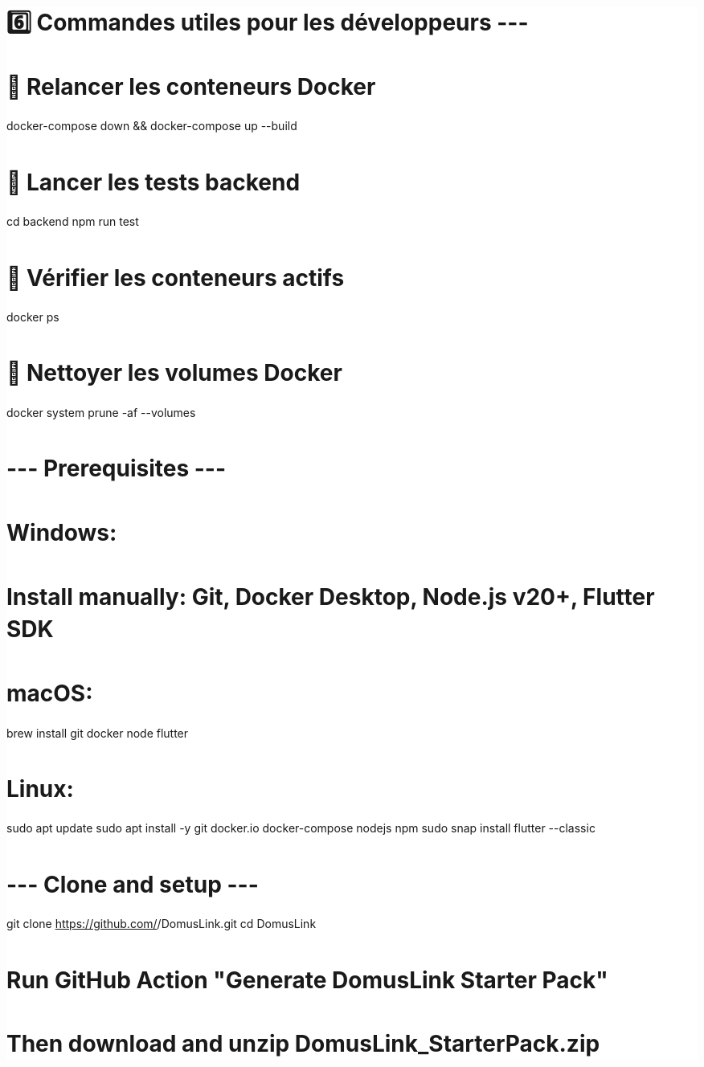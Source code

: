 
#  6️⃣ Commandes utiles pour les développeurs ---

# 🔁 Relancer les conteneurs Docker
docker-compose down && docker-compose up --build

# 🧪 Lancer les tests backend
cd backend
npm run test

# 🧰 Vérifier les conteneurs actifs
docker ps

# 🧹 Nettoyer les volumes Docker
docker system prune -af --volumes

# --- Prerequisites ---

# Windows:
# Install manually: Git, Docker Desktop, Node.js v20+, Flutter SDK

# macOS:
brew install git docker node flutter

# Linux:
sudo apt update
sudo apt install -y git docker.io docker-compose nodejs npm
sudo snap install flutter --classic


# --- Clone and setup ---
git clone https://github.com/<your-username>/DomusLink.git
cd DomusLink

# Run GitHub Action "Generate DomusLink Starter Pack"
# Then download and unzip DomusLink_StarterPack.zip
